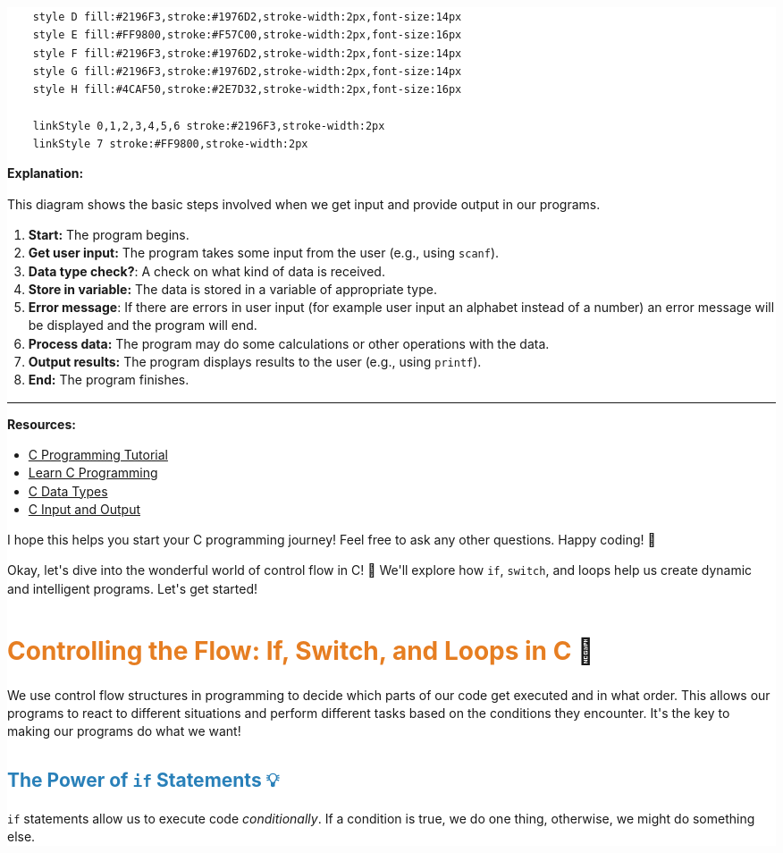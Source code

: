 ```mermaid
    style D fill:#2196F3,stroke:#1976D2,stroke-width:2px,font-size:14px
    style E fill:#FF9800,stroke:#F57C00,stroke-width:2px,font-size:16px
    style F fill:#2196F3,stroke:#1976D2,stroke-width:2px,font-size:14px
    style G fill:#2196F3,stroke:#1976D2,stroke-width:2px,font-size:14px
    style H fill:#4CAF50,stroke:#2E7D32,stroke-width:2px,font-size:16px

    linkStyle 0,1,2,3,4,5,6 stroke:#2196F3,stroke-width:2px
    linkStyle 7 stroke:#FF9800,stroke-width:2px

```

**Explanation:**

This diagram shows the basic steps involved when we get input and provide output in our programs.

1. **Start:** The program begins.
2. **Get user input:** The program takes some input from the user (e.g., using `scanf`).
3. **Data type check?**: A check on what kind of data is received.
4. **Store in variable:** The data is stored in a variable of appropriate type.
5. **Error message**: If there are errors in user input (for example user input an alphabet instead of a number) an error message will be displayed and the program will end.
6. **Process data:** The program may do some calculations or other operations with the data.
7. **Output results:** The program displays results to the user (e.g., using `printf`).
8. **End:** The program finishes.

---

**Resources:**

- [C Programming Tutorial](https://www.tutorialspoint.com/cprogramming/)
- [Learn C Programming](https://www.programiz.com/c-programming)
- [C Data Types](https://www.geeksforgeeks.org/data-types-in-c/)
- [C Input and Output](https://www.geeksforgeeks.org/input-output-in-c/)

I hope this helps you start your C programming journey! Feel free to ask any other questions. Happy coding! 🎉

Okay, let's dive into the wonderful world of control flow in C! 🚀 We'll explore how `if`, `switch`, and loops help us create dynamic and intelligent programs. Let's get started!

# <span style="color:#e67e22">Controlling the Flow: If, Switch, and Loops in C</span> 🚦

We use control flow structures in programming to decide which parts of our code get executed and in what order. This allows our programs to react to different situations and perform different tasks based on the conditions they encounter. It's the key to making our programs do what we want!

## <span style="color:#2980b9">The Power of `if` Statements 💡</span>

`if` statements allow us to execute code _conditionally_. If a condition is true, we do one thing, otherwise, we might do something else.
